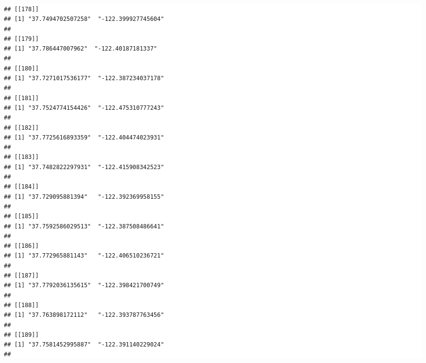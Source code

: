     ## [[178]]
    ## [1] "37.7494702507258"  "-122.399927745604"
    ## 
    ## [[179]]
    ## [1] "37.786447007962"  "-122.40187181337"
    ## 
    ## [[180]]
    ## [1] "37.7271017536177"  "-122.387234037178"
    ## 
    ## [[181]]
    ## [1] "37.7524774154426"  "-122.475310777243"
    ## 
    ## [[182]]
    ## [1] "37.7725616893359"  "-122.404474023931"
    ## 
    ## [[183]]
    ## [1] "37.7482822297931"  "-122.415908342523"
    ## 
    ## [[184]]
    ## [1] "37.729095881394"   "-122.392369958155"
    ## 
    ## [[185]]
    ## [1] "37.7592586029513"  "-122.387508486641"
    ## 
    ## [[186]]
    ## [1] "37.772965881143"   "-122.406510236721"
    ## 
    ## [[187]]
    ## [1] "37.7792036135615"  "-122.398421700749"
    ## 
    ## [[188]]
    ## [1] "37.763898172112"   "-122.393787763456"
    ## 
    ## [[189]]
    ## [1] "37.7581452995887"  "-122.391140229024"
    ## 